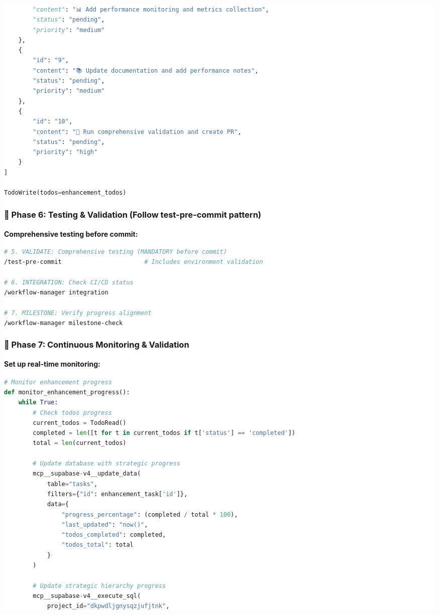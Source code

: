 ```python
        "content": "📊 Add performance monitoring and metrics collection",
        "status": "pending",
        "priority": "medium"
    },
    {
        "id": "9",
        "content": "📚 Update documentation and add performance notes",
        "status": "pending",
        "priority": "medium"
    },
    {
        "id": "10",
        "content": "🚀 Run comprehensive validation and create PR",
        "status": "pending",
        "priority": "high"
    }
]

TodoWrite(todos=enhancement_todos)
```

### 🎯 Phase 6: Testing & Validation (Follow test-pre-commit pattern)

**Comprehensive testing before commit:**

```bash
# 5. VALIDATE: Comprehensive testing (MANDATORY before commit)
/test-pre-commit                       # Includes environment validation

# 6. INTEGRATION: Check CI/CD status
/workflow-manager integration

# 7. MILESTONE: Verify progress alignment  
/workflow-manager milestone-check
```

### 🔄 Phase 7: Continuous Monitoring & Validation

**Set up real-time monitoring:**

```python
# Monitor enhancement progress
def monitor_enhancement_progress():
    while True:
        # Check todos progress
        current_todos = TodoRead()
        completed = len([t for t in current_todos if t['status'] == 'completed'])
        total = len(current_todos)
        
        # Update database with strategic progress
        mcp__supabase-v4__update_data(
            table="tasks",
            filters={"id": enhancement_task['id']},
            data={
                "progress_percentage": (completed / total * 100),
                "last_updated": "now()",
                "todos_completed": completed,
                "todos_total": total
            }
        )
        
        # Update strategic hierarchy progress
        mcp__supabase-v4__execute_sql(
            project_id="dkpwdljgnysqzjufjtnk",
```